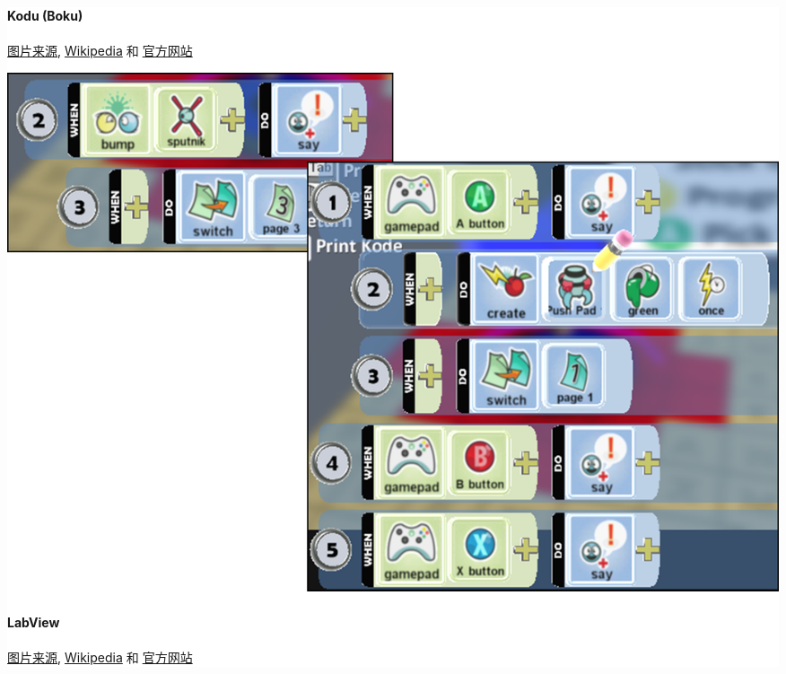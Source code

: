 
#### Kodu (Boku)


[图片来源](http://www.interactiveclassroom.net/?p=508), [Wikipedia](https://en.wikipedia.org/wiki/Kodu) 和 [官方网站](http://research.microsoft.com/en-us/projects/kodu/)


![](/assets/images/blog.interfacevision.com/assets/img/posts/example_visual_language_kodu_01.png)![]()


#### LabView


[图片来源](http://www.ni.com/newsletter/51735/en/), [Wikipedia](https://en.wikipedia.org/wiki/LabVIEW) 和 [官方网站](http://www.ni.com/)


